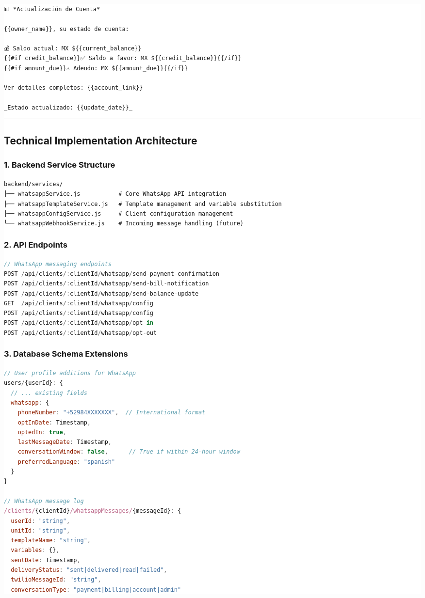 ```
📊 *Actualización de Cuenta*

{{owner_name}}, su estado de cuenta:

💰 Saldo actual: MX ${{current_balance}}
{{#if credit_balance}}✅ Saldo a favor: MX ${{credit_balance}}{{/if}}
{{#if amount_due}}⚠️ Adeudo: MX ${{amount_due}}{{/if}}

Ver detalles completos: {{account_link}}

_Estado actualizado: {{update_date}}_
```

---

## Technical Implementation Architecture

### 1. Backend Service Structure
```
backend/services/
├── whatsappService.js           # Core WhatsApp API integration
├── whatsappTemplateService.js   # Template management and variable substitution  
├── whatsappConfigService.js     # Client configuration management
└── whatsappWebhookService.js    # Incoming message handling (future)
```

### 2. API Endpoints
```javascript
// WhatsApp messaging endpoints
POST /api/clients/:clientId/whatsapp/send-payment-confirmation
POST /api/clients/:clientId/whatsapp/send-bill-notification
POST /api/clients/:clientId/whatsapp/send-balance-update
GET  /api/clients/:clientId/whatsapp/config
POST /api/clients/:clientId/whatsapp/config
POST /api/clients/:clientId/whatsapp/opt-in
POST /api/clients/:clientId/whatsapp/opt-out
```

### 3. Database Schema Extensions
```javascript
// User profile additions for WhatsApp
users/{userId}: {
  // ... existing fields
  whatsapp: {
    phoneNumber: "+52984XXXXXXX",  // International format
    optInDate: Timestamp,
    optedIn: true,
    lastMessageDate: Timestamp,
    conversationWindow: false,      // True if within 24-hour window
    preferredLanguage: "spanish"
  }
}

// WhatsApp message log
/clients/{clientId}/whatsappMessages/{messageId}: {
  userId: "string",
  unitId: "string", 
  templateName: "string",
  variables: {},
  sentDate: Timestamp,
  deliveryStatus: "sent|delivered|read|failed",
  twilioMessageId: "string",
  conversationType: "payment|billing|account|admin"
```